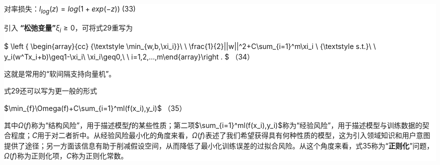 对率损失：$l_{log}(z)=log(1+exp(-z))$   (33)

引入 **“松弛变量”**$\xi_i\geq0$，可将式29重写为

$ \left \{ \begin{array}{cc} {\textstyle \min_{w,b,\xi_i}}\ \ \frac{1}{2}||w||^2+C\sum_{i=1}^m\xi_i
\\ {\textstyle s.t.}\ \ y_i(w^Tx_i+b)\geq1-\xi_i\\
\xi_i\geq0,\ \ i=1,2,...,m\end{array}\right .   $   （34）

这就是常用的“软间隔支持向量机”。

式29还可以写为更一般的形式

$\min_{f}\Omega(f)+C\sum_{i=1}^ml(f(x_i),y_i)$   （35）

其中$\Omega(f)$称为“结构风险”，用于描述模型$f$的某些性质；第二项$\sum_{i=1}^ml(f(x_i),y_i)$称为“经验风险”，用于描述模型与训练数据的契合程度；$C$用于对二者折中。从经验风险最小化的角度来看，$\Omega(f)$表述了我们希望获得具有何种性质的模型，这为引入领域知识和用户意图提供了途径；另一方面该信息有助于削减假设空间，从而降低了最小化训练误差的过拟合风险。从这个角度来看，式35称为“**正则化**”问题，$\Omega(f)$称为正则化项，$C$称为正则化常数。
